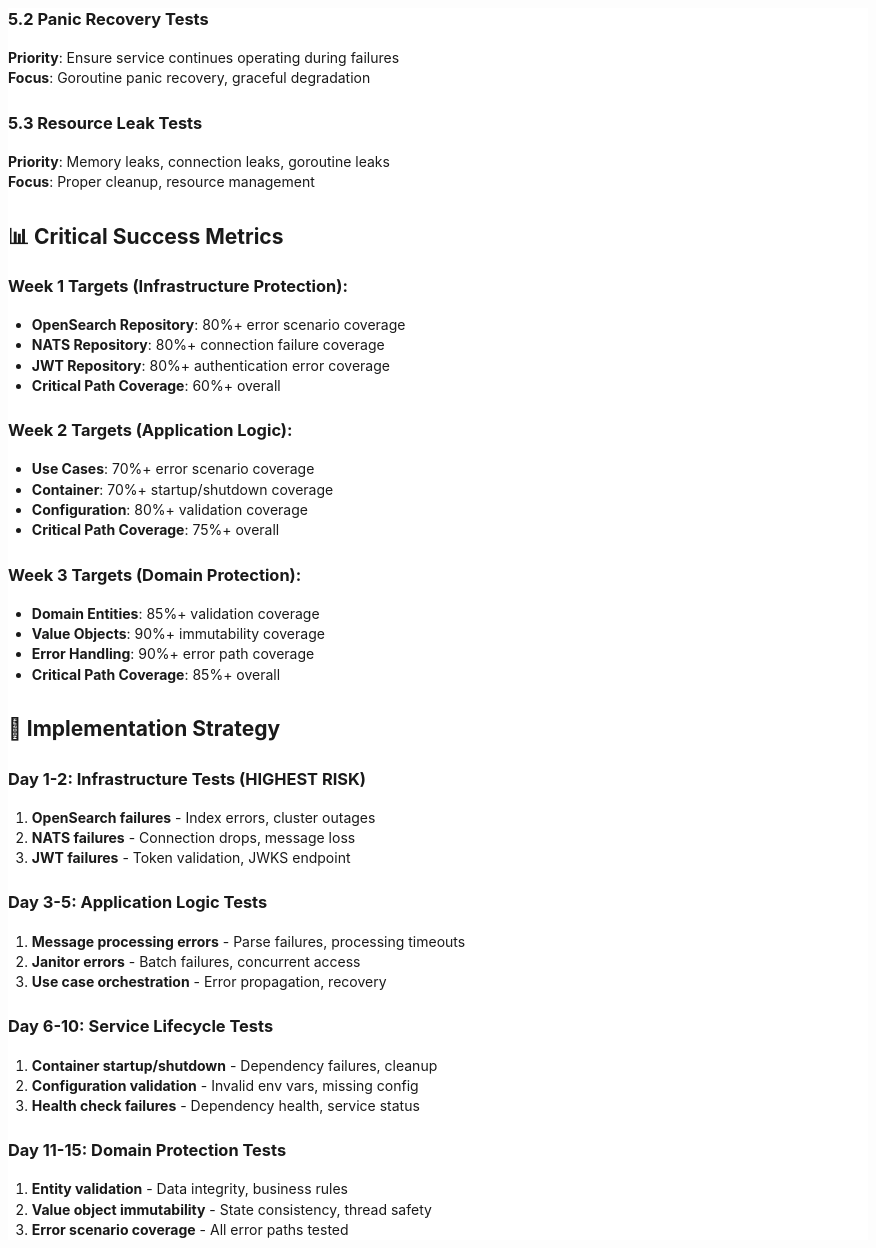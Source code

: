 ### 5.2 Panic Recovery Tests  
**Priority**: Ensure service continues operating during failures  
**Focus**: Goroutine panic recovery, graceful degradation

### 5.3 Resource Leak Tests
**Priority**: Memory leaks, connection leaks, goroutine leaks  
**Focus**: Proper cleanup, resource management

## 📊 Critical Success Metrics

### Week 1 Targets (Infrastructure Protection):
- **OpenSearch Repository**: 80%+ error scenario coverage
- **NATS Repository**: 80%+ connection failure coverage  
- **JWT Repository**: 80%+ authentication error coverage
- **Critical Path Coverage**: 60%+ overall

### Week 2 Targets (Application Logic):
- **Use Cases**: 70%+ error scenario coverage
- **Container**: 70%+ startup/shutdown coverage
- **Configuration**: 80%+ validation coverage
- **Critical Path Coverage**: 75%+ overall

### Week 3 Targets (Domain Protection):  
- **Domain Entities**: 85%+ validation coverage
- **Value Objects**: 90%+ immutability coverage
- **Error Handling**: 90%+ error path coverage
- **Critical Path Coverage**: 85%+ overall

## 🚨 Implementation Strategy

### Day 1-2: Infrastructure Tests (HIGHEST RISK)
1. **OpenSearch failures** - Index errors, cluster outages
2. **NATS failures** - Connection drops, message loss  
3. **JWT failures** - Token validation, JWKS endpoint

### Day 3-5: Application Logic Tests  
1. **Message processing errors** - Parse failures, processing timeouts
2. **Janitor errors** - Batch failures, concurrent access
3. **Use case orchestration** - Error propagation, recovery

### Day 6-10: Service Lifecycle Tests
1. **Container startup/shutdown** - Dependency failures, cleanup
2. **Configuration validation** - Invalid env vars, missing config
3. **Health check failures** - Dependency health, service status

### Day 11-15: Domain Protection Tests
1. **Entity validation** - Data integrity, business rules
2. **Value object immutability** - State consistency, thread safety
3. **Error scenario coverage** - All error paths tested
